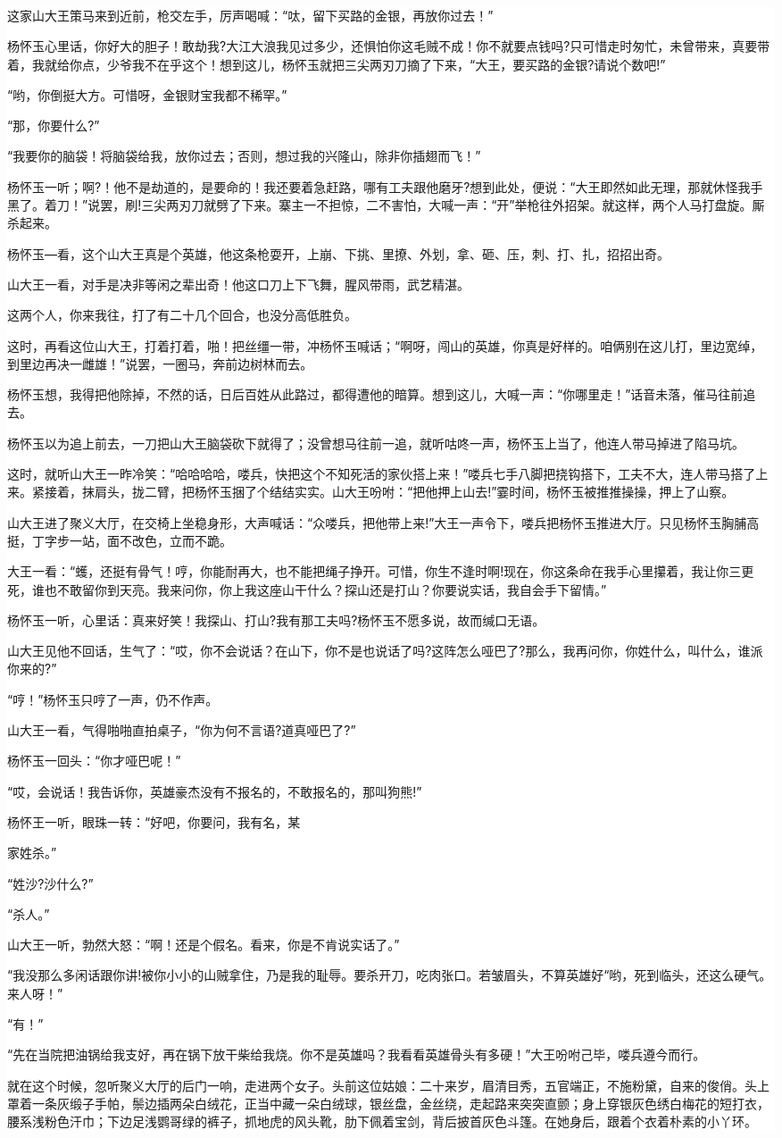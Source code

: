 这家山大王策马来到近前，枪交左手，厉声喝喊：“呔，留下买路的金银，再放你过去！”  

杨怀玉心里话，你好大的胆子！敢劫我?大江大浪我见过多少，还惧怕你这毛贼不成！你不就要点钱吗?只可惜走时匆忙，未曾带来，真要带着，我就给你点，少爷我不在乎这个！想到这儿，杨怀玉就把三尖两刃刀摘了下来，“大王，要买路的金银?请说个数吧!”  

“哟，你倒挺大方。可惜呀，金银财宝我都不稀罕。”  

“那，你要什么?”  

“我要你的脑袋！将脑袋给我，放你过去；否则，想过我的兴隆山，除非你插翅而飞！”  

杨怀玉一听；啊?！他不是劫道的，是要命的！我还要着急赶路，哪有工夫跟他磨牙?想到此处，便说：“大王即然如此无理，那就休怪我手黑了。着刀！”说罢，刷!三尖两刃刀就劈了下来。寨主一不担惊，二不害怕，大喊一声：“开”举枪往外招架。就这样，两个人马打盘旋。厮杀起来。  

杨怀玉—看，这个山大王真是个英雄，他这条枪耍开，上崩、下挑、里撩、外划，拿、砸、压，刺、打、扎，招招出奇。  

山大王一看，对手是决非等闲之辈出奇！他这口刀上下飞舞，腥风带雨，武艺精湛。  

这两个人，你来我往，打了有二十几个回合，也没分高低胜负。  

这时，再看这位山大王，打着打着，啪！把丝缰一带，冲杨怀玉喊话；“啊呀，闯山的英雄，你真是好样的。咱俩别在这儿打，里边宽绰，到里边再决一雌雄！”说罢，一圈马，奔前边树林而去。  

杨怀玉想，我得把他除掉，不然的话，日后百姓从此路过，都得遭他的暗算。想到这儿，大喊一声：“你哪里走！”话音未落，催马往前追去。  

杨怀玉以为追上前去，一刀把山大王脑袋砍下就得了；没曾想马往前一追，就听咕咚一声，杨怀玉上当了，他连人带马掉进了陷马坑。  

这时，就听山大王一昨冷笑：“哈哈哈哈，喽兵，快把这个不知死活的家伙搭上来！”喽兵七手八脚把挠钩搭下，工夫不大，连人带马搭了上来。紧接着，抹肩头，拢二臂，把杨怀玉捆了个结结实实。山大王吩咐：“把他押上山去!”霎时间，杨怀玉被推推操操，押上了山察。  

山大王进了聚义大厅，在交椅上坐稳身形，大声喊话：“众喽兵，把他带上来!”大王一声令下，喽兵把杨怀玉推进大厅。只见杨怀玉胸脯高挺，丁字步一站，面不改色，立而不跪。  

大王一看：“蠖，还挺有骨气！哼，你能耐再大，也不能把绳子挣开。可惜，你生不逢时啊!现在，你这条命在我手心里攥着，我让你三更死，谁也不敢留你到天亮。我来问你，你上我这座山干什么？探山还是打山？你要说实话，我自会手下留情。”  

杨怀玉一听，心里话：真来好笑！我探山、打山?我有那工夫吗?杨怀玉不愿多说，故而缄口无语。  

山大王见他不回话，生气了：“哎，你不会说话？在山下，你不是也说话了吗?这阵怎么哑巴了?那么，我再问你，你姓什么，叫什么，谁派你来的?”  

“哼！”杨怀玉只哼了一声，仍不作声。  

山大王一看，气得啪啪直拍桌子，“你为何不言语?道真哑巴了?”  

杨怀玉一回头：“你才哑巴呢！”  

“哎，会说话！我告诉你，英雄豪杰没有不报名的，不敢报名的，那叫狗熊!”  

杨怀王一听，眼珠一转：“好吧，你要问，我有名，某  

家姓杀。”  

“姓沙?沙什么?”  

“杀人。”  

山大王一听，勃然大怒：“啊！还是个假名。看来，你是不肯说实话了。”  

“我没那么多闲话跟你讲!被你小小的山贼拿住，乃是我的耻辱。要杀开刀，吃肉张口。若皱眉头，不算英雄好“哟，死到临头，还这么硬气。来人呀！”  

“有！”  

“先在当院把油锅给我支好，再在锅下放干柴给我烧。你不是英雄吗？我看看英雄骨头有多硬！”大王吩咐己毕，喽兵遵今而行。  

就在这个时候，忽听聚义大厅的后门一响，走进两个女子。头前这位姑娘：二十来岁，眉清目秀，五官端正，不施粉黛，自来的俊俏。头上罩着一条灰缎子手帕，鬃边插两朵白绒花，正当中藏一朵白绒球，银丝盘，金丝绕，走起路来突突直颤；身上穿银灰色绣白梅花的短打衣，腰系浅粉色汗巾；下边足浅鹦哥绿的裤子，抓地虎的风头靴，肋下佩着宝剑，背后披首灰色斗篷。在她身后，跟着个衣着朴素的小丫环。  
